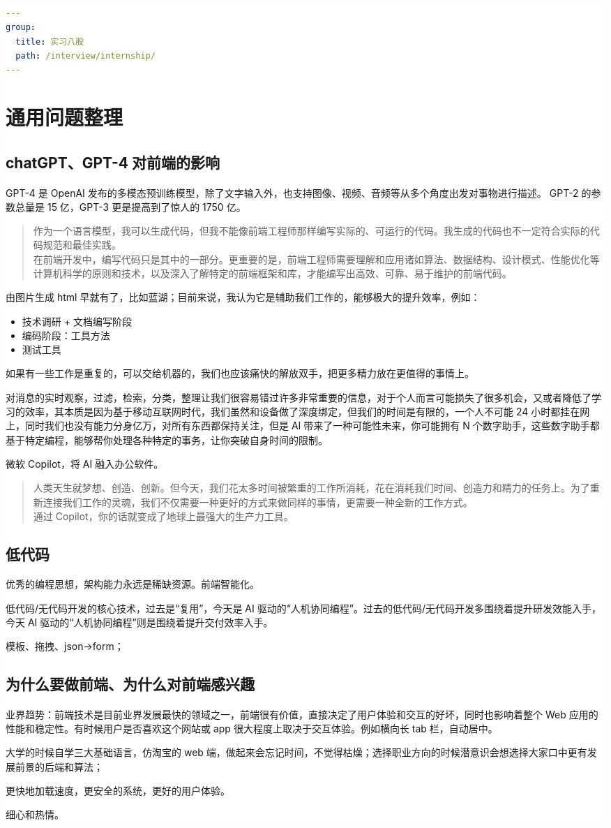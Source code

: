 ```yaml
---
group:
  title: 实习八股
  path: /interview/internship/
---
```


# 通用问题整理

## chatGPT、GPT-4 对前端的影响

GPT-4 是 OpenAI 发布的多模态预训练模型，除了文字输入外，也支持图像、视频、音频等从多个角度出发对事物进行描述。 GPT-2 的参数总量是 15 亿，GPT-3 更是提高到了惊人的 1750 亿。

> 作为一个语言模型，我可以生成代码，但我不能像前端工程师那样编写实际的、可运行的代码。我生成的代码也不一定符合实际的代码规范和最佳实践。\
> 在前端开发中，编写代码只是其中的一部分。更重要的是，前端工程师需要理解和应用诸如算法、数据结构、设计模式、性能优化等计算机科学的原则和技术，以及深入了解特定的前端框架和库，才能编写出高效、可靠、易于维护的前端代码。

由图片生成 html 早就有了，比如蓝湖；目前来说，我认为它是辅助我们工作的，能够极大的提升效率，例如：

- 技术调研 + 文档编写阶段
- 编码阶段：工具方法
- 测试工具

如果有一些工作是重复的，可以交给机器的，我们也应该痛快的解放双手，把更多精力放在更值得的事情上。

对消息的实时观察，过滤，检索，分类，整理让我们很容易错过许多非常重要的信息，对于个人而言可能损失了很多机会，又或者降低了学习的效率，其本质是因为基于移动互联网时代，我们虽然和设备做了深度绑定，但我们的时间是有限的，一个人不可能 24 小时都挂在网上，同时我们也没有能力分身亿万，对所有东西都保持关注，但是 AI 带来了一种可能性未来，你可能拥有 N 个数字助手，这些数字助手都基于特定编程，能够帮你处理各种特定的事务，让你突破自身时间的限制。

微软 Copilot，将 AI 融入办公软件。

> 人类天生就梦想、创造、创新。但今天，我们花太多时间被繁重的工作所消耗，花在消耗我们时间、创造力和精力的任务上。为了重新连接我们工作的灵魂，我们不仅需要一种更好的方式来做同样的事情，更需要一种全新的工作方式。\
> 通过 Copilot，你的话就变成了地球上最强大的生产力工具。

## 低代码

优秀的编程思想，架构能力永远是稀缺资源。前端智能化。

低代码/无代码开发的核心技术，过去是“复用”，今天是 AI 驱动的“人机协同编程”。过去的低代码/无代码开发多围绕着提升研发效能入手，今天 AI 驱动的“人机协同编程”则是围绕着提升交付效率入手。

模板、拖拽、json->form；

## 为什么要做前端、为什么对前端感兴趣

业界趋势：前端技术是目前业界发展最快的领域之一，前端很有价值，直接决定了用户体验和交互的好坏，同时也影响着整个 Web 应用的性能和稳定性。有时候用户是否喜欢这个网站或 app 很大程度上取决于交互体验。例如横向长 tab 栏，自动居中。

大学的时候自学三大基础语言，仿淘宝的 web 端，做起来会忘记时间，不觉得枯燥；选择职业方向的时候潜意识会想选择大家口中更有发展前景的后端和算法；

更快地加载速度，更安全的系统，更好的用户体验。

细心和热情。
